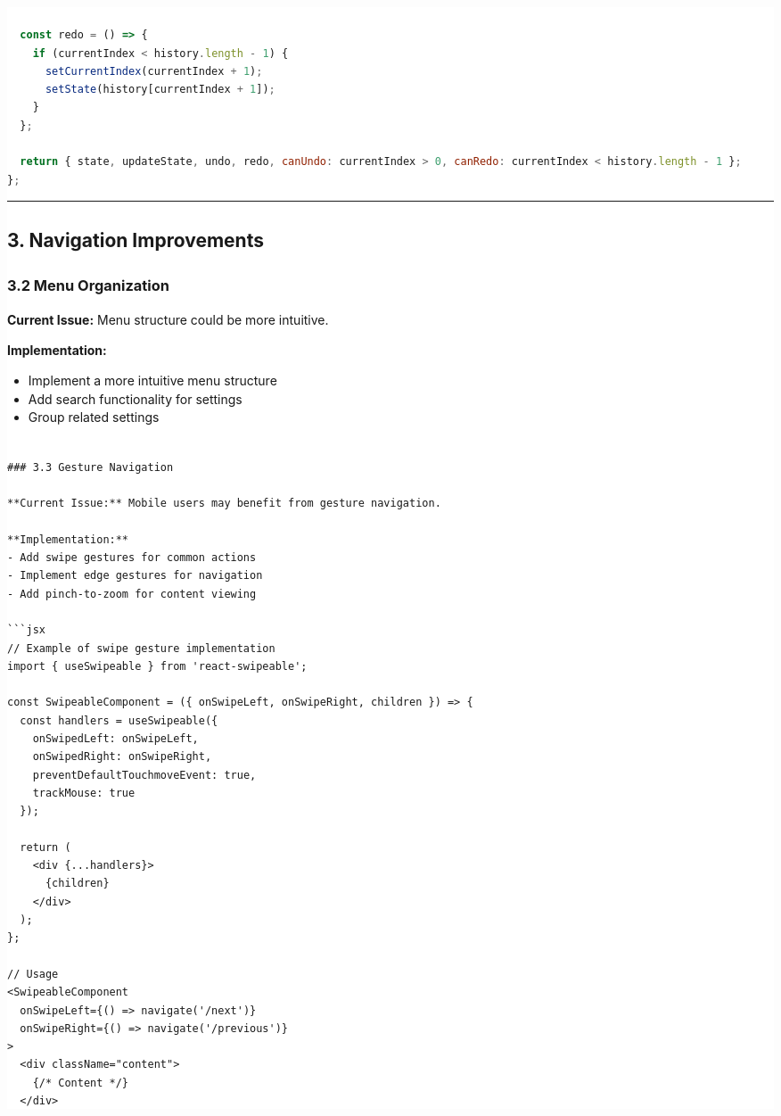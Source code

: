 ```jsx

  const redo = () => {
    if (currentIndex < history.length - 1) {
      setCurrentIndex(currentIndex + 1);
      setState(history[currentIndex + 1]);
    }
  };

  return { state, updateState, undo, redo, canUndo: currentIndex > 0, canRedo: currentIndex < history.length - 1 };
};

```
-----

## 3. Navigation Improvements

### 3.2 Menu Organization

**Current Issue:** Menu structure could be more intuitive.

**Implementation:**
- Implement a more intuitive menu structure
- Add search functionality for settings
- Group related settings

```

### 3.3 Gesture Navigation

**Current Issue:** Mobile users may benefit from gesture navigation.

**Implementation:**
- Add swipe gestures for common actions
- Implement edge gestures for navigation
- Add pinch-to-zoom for content viewing

```jsx
// Example of swipe gesture implementation
import { useSwipeable } from 'react-swipeable';

const SwipeableComponent = ({ onSwipeLeft, onSwipeRight, children }) => {
  const handlers = useSwipeable({
    onSwipedLeft: onSwipeLeft,
    onSwipedRight: onSwipeRight,
    preventDefaultTouchmoveEvent: true,
    trackMouse: true
  });
  
  return (
    <div {...handlers}>
      {children}
    </div>
  );
};

// Usage
<SwipeableComponent 
  onSwipeLeft={() => navigate('/next')}
  onSwipeRight={() => navigate('/previous')}
>
  <div className="content">
    {/* Content */}
  </div>
```